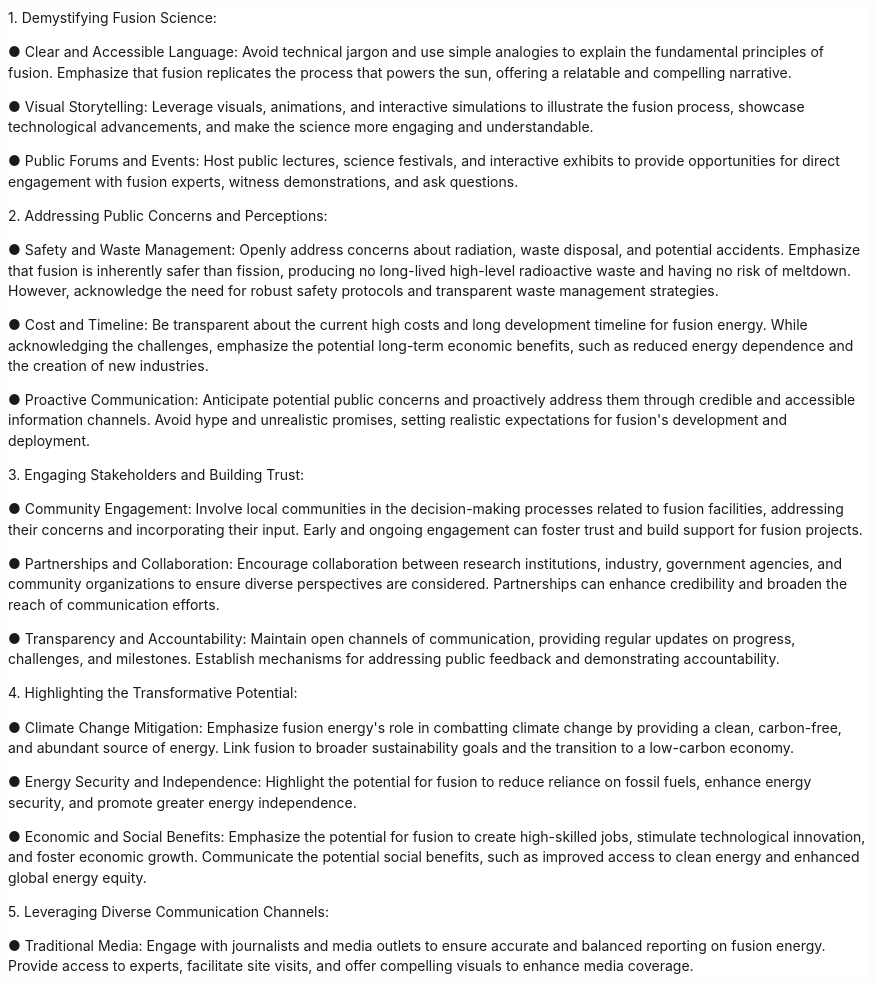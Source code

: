 1\. Demystifying Fusion Science:

● Clear and Accessible Language: Avoid technical jargon and use simple analogies to explain the fundamental principles of fusion. Emphasize that fusion replicates the process that powers the sun, offering a relatable and compelling narrative.

● Visual Storytelling: Leverage visuals, animations, and interactive simulations to illustrate the fusion process, showcase technological advancements, and make the science more engaging and understandable.

● Public Forums and Events: Host public lectures, science festivals, and interactive exhibits to provide opportunities for direct engagement with fusion experts, witness demonstrations, and ask questions.

2\. Addressing Public Concerns and Perceptions:

● Safety and Waste Management: Openly address concerns about radiation, waste disposal, and potential accidents. Emphasize that fusion is inherently safer than fission, producing no long-lived high-level radioactive waste and having no risk of meltdown. However, acknowledge the need for robust safety protocols and transparent waste management strategies.

● Cost and Timeline: Be transparent about the current high costs and long development timeline for fusion energy. While acknowledging the challenges, emphasize the potential long-term economic benefits, such as reduced energy dependence and the creation of new industries.

● Proactive Communication: Anticipate potential public concerns and proactively address them through credible and accessible information channels. Avoid hype and unrealistic promises, setting realistic expectations for fusion's development and deployment.

3\. Engaging Stakeholders and Building Trust:

● Community Engagement: Involve local communities in the decision-making processes related to fusion facilities, addressing their concerns and incorporating their input. Early and ongoing engagement can foster trust and build support for fusion projects.

● Partnerships and Collaboration: Encourage collaboration between research institutions, industry, government agencies, and community organizations to ensure diverse perspectives are considered. Partnerships can enhance credibility and broaden the reach of communication efforts.

● Transparency and Accountability: Maintain open channels of communication, providing regular updates on progress, challenges, and milestones. Establish mechanisms for addressing public feedback and demonstrating accountability.

4\. Highlighting the Transformative Potential:

● Climate Change Mitigation: Emphasize fusion energy's role in combatting climate change by providing a clean, carbon-free, and abundant source of energy. Link fusion to broader sustainability goals and the transition to a low-carbon economy.

● Energy Security and Independence: Highlight the potential for fusion to reduce reliance on fossil fuels, enhance energy security, and promote greater energy independence.

● Economic and Social Benefits: Emphasize the potential for fusion to create high-skilled jobs, stimulate technological innovation, and foster economic growth. Communicate the potential social benefits, such as improved access to clean energy and enhanced global energy equity.

5\. Leveraging Diverse Communication Channels:

● Traditional Media: Engage with journalists and media outlets to ensure accurate and balanced reporting on fusion energy. Provide access to experts, facilitate site visits, and offer compelling visuals to enhance media coverage.
